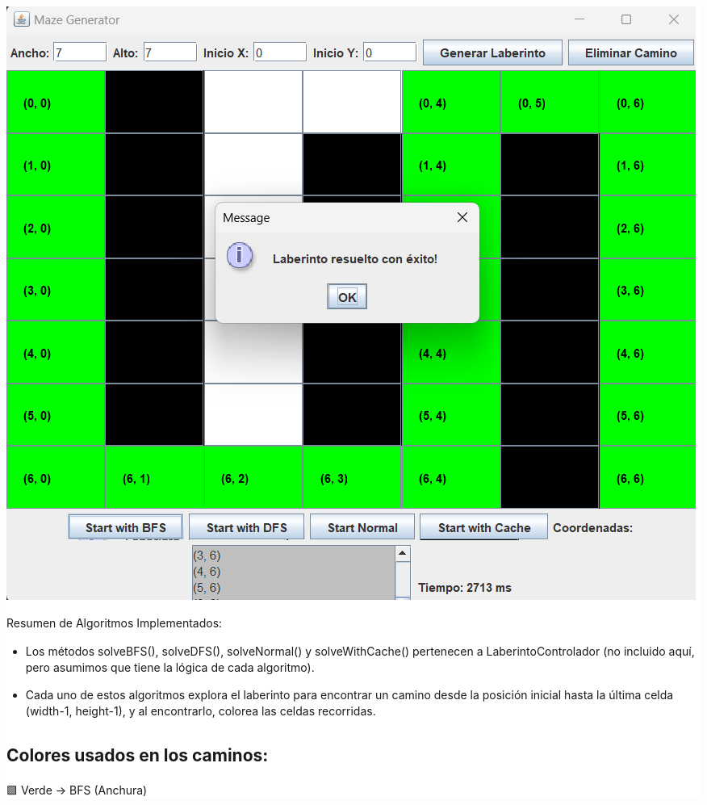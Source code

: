 ![alt text](image-3.png)

Resumen de Algoritmos Implementados:

- Los métodos solveBFS(), solveDFS(), solveNormal() y solveWithCache() pertenecen a LaberintoControlador (no incluido aquí, pero asumimos que tiene la lógica de cada algoritmo).

- Cada uno de estos algoritmos explora el laberinto para encontrar un camino desde la posición inicial hasta la última celda (width-1, height-1), y al encontrarlo, colorea las celdas recorridas.

## Colores usados en los caminos:

🟩 Verde → BFS (Anchura)